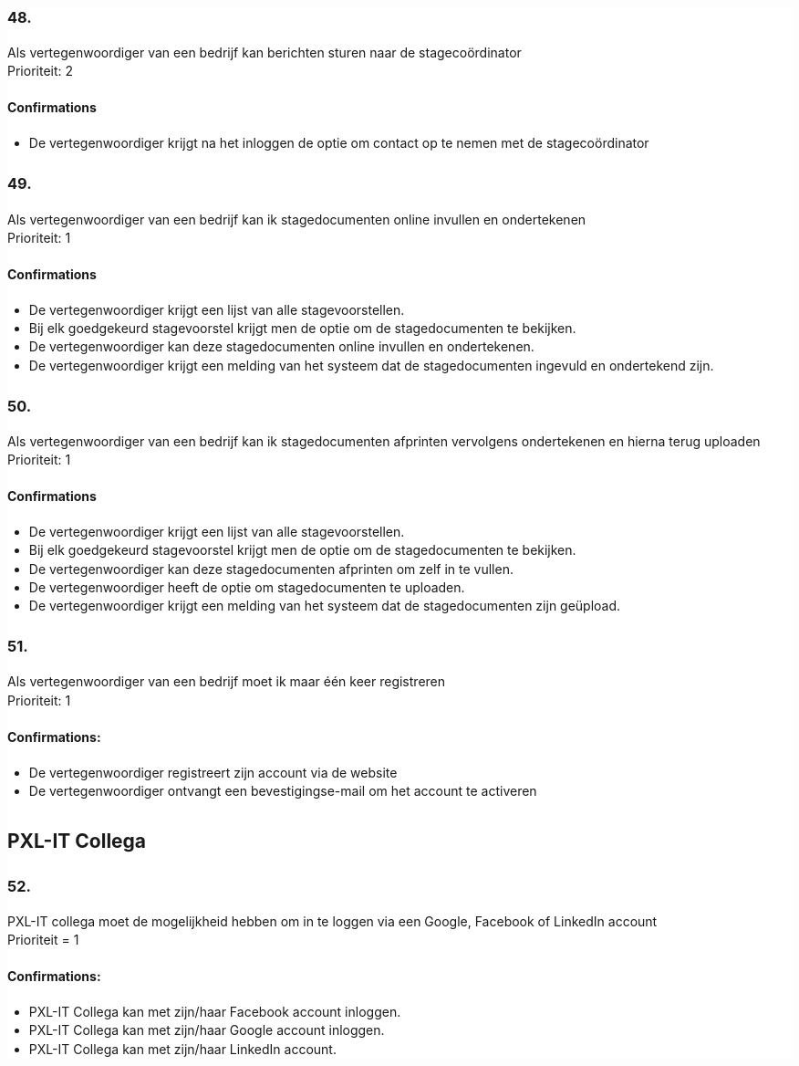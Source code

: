 ### 48.
Als vertegenwoordiger van een bedrijf kan berichten sturen naar de stagecoördinator       
Prioriteit: 2

#### Confirmations
- De vertegenwoordiger krijgt na het inloggen de optie om contact op te nemen met de stagecoördinator

### 49.
Als vertegenwoordiger van een bedrijf kan ik stagedocumenten online invullen en ondertekenen       
Prioriteit: 1

#### Confirmations
- De vertegenwoordiger krijgt een lijst van alle stagevoorstellen.
- Bij elk goedgekeurd stagevoorstel krijgt men de optie om de stagedocumenten te bekijken.
- De vertegenwoordiger kan deze stagedocumenten online invullen en ondertekenen.
- De vertegenwoordiger krijgt een melding van het systeem dat de stagedocumenten ingevuld en ondertekend zijn.

### 50.
Als vertegenwoordiger van een bedrijf kan ik stagedocumenten afprinten vervolgens ondertekenen en hierna terug uploaden       
Prioriteit: 1

#### Confirmations
- De vertegenwoordiger krijgt een lijst van alle stagevoorstellen.
- Bij elk goedgekeurd stagevoorstel krijgt men de optie om de stagedocumenten te bekijken.
- De vertegenwoordiger kan deze stagedocumenten afprinten om zelf in te vullen.
- De vertegenwoordiger heeft de optie om stagedocumenten te uploaden.
- De vertegenwoordiger krijgt een melding van het systeem dat de stagedocumenten zijn geüpload.

### 51.
Als vertegenwoordiger van een bedrijf moet ik maar één keer registreren       
Prioriteit: 1

#### Confirmations:
- De vertegenwoordiger registreert zijn account via de website
- De vertegenwoordiger ontvangt een bevestigingse-mail om het account te activeren

## PXL-IT Collega

###  52.
PXL-IT collega moet de mogelijkheid hebben om in te loggen via een Google, Facebook of LinkedIn account       
Prioriteit = 1

#### Confirmations:
- PXL-IT Collega kan met zijn/haar Facebook account inloggen.
- PXL-IT Collega kan met zijn/haar Google account inloggen.
- PXL-IT Collega kan met zijn/haar LinkedIn account.

